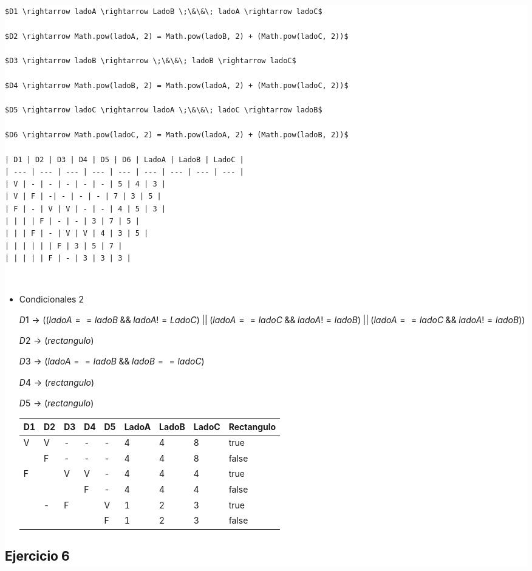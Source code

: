     $D1 \rightarrow ladoA \rightarrow LadoB \;\&\&\; ladoA \rightarrow ladoC$

    $D2 \rightarrow Math.pow(ladoA, 2) = Math.pow(ladoB, 2) + (Math.pow(ladoC, 2))$

    $D3 \rightarrow ladoB \rightarrow \;\&\&\; ladoB \rightarrow ladoC$

    $D4 \rightarrow Math.pow(ladoB, 2) = Math.pow(ladoA, 2) + (Math.pow(ladoC, 2))$

    $D5 \rightarrow ladoC \rightarrow ladoA \;\&\&\; ladoC \rightarrow ladoB$

    $D6 \rightarrow Math.pow(ladoC, 2) = Math.pow(ladoA, 2) + (Math.pow(ladoB, 2))$

    | D1 | D2 | D3 | D4 | D5 | D6 | LadoA | LadoB | LadoC |
    | --- | --- | --- | --- | --- | --- | --- | --- | --- |
    | V | - | - | - | - | - | 5 | 4 | 3 |
    | V | F | -| - | - | - | 7 | 3 | 5 |
    | F | - | V | V | - | - | 4 | 5 | 3 |
    | | | | F | - | - | 3 | 7 | 5 |
    | | | F | - | V | V | 4 | 3 | 5 |
    | | | | | | F | 3 | 5 | 7 |
    | | | | | F | - | 3 | 3 | 3 |

<br>

- Condicionales 2
 
    $D1 \rightarrow ((ladoA == ladoB \;\&\&\; ladoA != LadoC) \;||\; (ladoA == ladoC \;\&\&\; ladoA != ladoB) \;||\; (ladoA == ladoC \;\&\&\; ladoA != ladoB))$

    $D2 \rightarrow (rectangulo)$

    $D3 \rightarrow (ladoA == ladoB \;\&\&\; ladoB == ladoC)$

    $D4 \rightarrow (rectangulo)$

    $D5 \rightarrow (rectangulo)$

    | D1 | D2 | D3 | D4 | D5 | LadoA | LadoB | LadoC | Rectangulo |
    | --- | --- | --- | --- | --- | --- | --- | --- | --- |
    | V | V | - | - | - | 4 | 4 | 8 | true |
    | | F | - | - | - | 4 | 4 | 8 | false |
    | F | | V | V | - | 4 | 4 | 4 | true |
    | | | | F | - | 4 | 4 | 4 | false |
    | | - | F | | V | 1 | 2 | 3 | true |
    | | | | | F | 1 | 2 | 3 | false |


## Ejercicio 6
